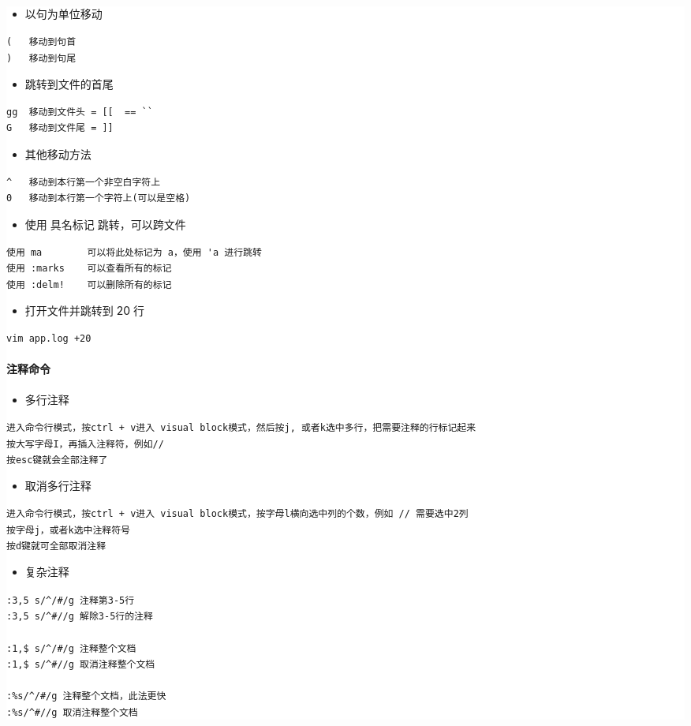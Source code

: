 * 以句为单位移动

```
(   移动到句首
)   移动到句尾
```

* 跳转到文件的首尾

```
gg  移动到文件头 = [[  == ``
G   移动到文件尾 = ]]
```
* 其他移动方法

```
^   移动到本行第一个非空白字符上
0   移动到本行第一个字符上(可以是空格)
```
* 使用 具名标记 跳转，可以跨文件

```
使用 ma        可以将此处标记为 a，使用 'a 进行跳转
使用 :marks    可以查看所有的标记
使用 :delm!    可以删除所有的标记
```
* 打开文件并跳转到 20 行

```
vim app.log +20
```

####  注释命令

* 多行注释

```
进入命令行模式，按ctrl + v进入 visual block模式，然后按j, 或者k选中多行，把需要注释的行标记起来
按大写字母I，再插入注释符，例如//
按esc键就会全部注释了
```

* 取消多行注释

```
进入命令行模式，按ctrl + v进入 visual block模式，按字母l横向选中列的个数，例如 // 需要选中2列
按字母j，或者k选中注释符号
按d键就可全部取消注释
```

* 复杂注释

```
:3,5 s/^/#/g 注释第3-5行
:3,5 s/^#//g 解除3-5行的注释

:1,$ s/^/#/g 注释整个文档
:1,$ s/^#//g 取消注释整个文档

:%s/^/#/g 注释整个文档，此法更快
:%s/^#//g 取消注释整个文档
```
